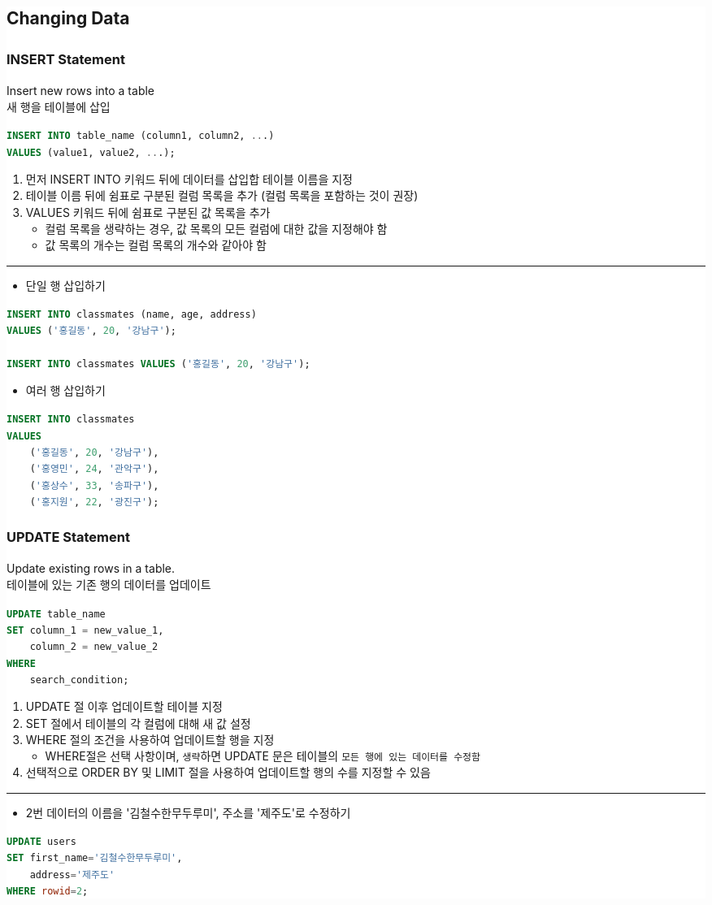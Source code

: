 
## Changing Data
### INSERT Statement
Insert new rows into a table  
새 행을 테이블에 삽입  
```sql
INSERT INTO table_name (column1, column2, ...)
VALUES (value1, value2, ...);
```
1. 먼저 INSERT INTO 키워드 뒤에 데이터를 삽입합 테이블 이름을 지정 
2. 테이블 이름 뒤에 쉼표로 구분된 컬럼 목록을 추가 (컬럼 목록을 포함하는 것이 권장)
3. VALUES 키워드 뒤에 쉼표로 구분된 값 목록을 추가 
    - 컬럼 목록을 생략하는 경우, 값 목록의 모든 컬럼에 대한 값을 지정해야 함
    - 값 목록의 개수는 컬럼 목록의 개수와 같아야 함

---
- 단일 행 삽입하기
```sql
INSERT INTO classmates (name, age, address) 
VALUES ('홍길동', 20, '강남구');

INSERT INTO classmates VALUES ('홍길동', 20, '강남구');
```
- 여러 행 삽입하기
```sql
INSERT INTO classmates 
VALUES 
    ('홍길동', 20, '강남구'),
    ('홍영민', 24, '관악구'),
    ('홍상수', 33, '송파구'),
    ('홍지원', 22, '광진구');
```

### UPDATE Statement
Update existing rows in a table.  
테이블에 있는 기존 행의 데이터를 업데이트  
```sql
UPDATE table_name
SET column_1 = new_value_1,
    column_2 = new_value_2
WHERE
    search_condition;
```
1. UPDATE 절 이후 업데이트할 테이블 지정 
2. SET 절에서 테이블의 각 컬럼에 대해 새 값 설정
3. WHERE 절의 조건을 사용하여 업데이트할 행을 지정  
    - WHERE절은 선택 사항이며, `생략`하면 UPDATE 문은 테이블의 `모든 행에 있는 데이터를 수정함`
4. 선택적으로 ORDER BY 및 LIMIT 절을 사용하여 업데이트할 행의 수를 지정할 수 있음  

---
- 2번 데이터의 이름을 '김철수한무두루미', 주소를 '제주도'로 수정하기
```sql
UPDATE users 
SET first_name='김철수한무두루미', 
    address='제주도' 
WHERE rowid=2;
```
